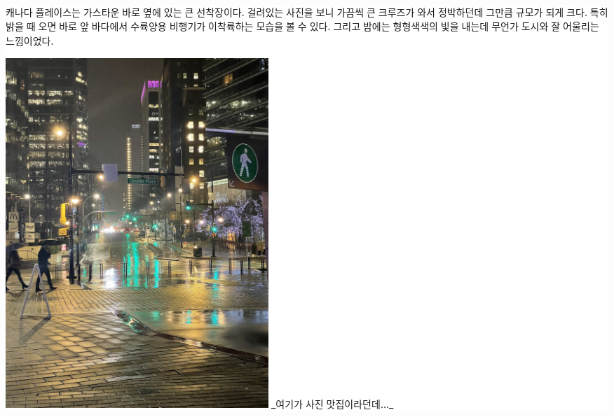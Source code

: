 캐나다 플레이스는 가스타운 바로 옆에 있는 큰 선착장이다. 걸려있는 사진을 보니 가끔씩 큰 크루즈가 와서 정박하던데 그만큼 규모가 되게 크다. 특히 밝을 때 오면 바로 앞 바다에서 수륙양용 비행기가 이착륙하는 모습을 볼 수 있다. 그리고 밤에는 형형색색의 빛을 내는데 무언가 도시와 잘 어울리는 느낌이었다.

<img src="/imgs/2024-02-07/IMG_2702.jpeg" style="height: 500px;">
_여기가 사진 맛집이라던데..._
